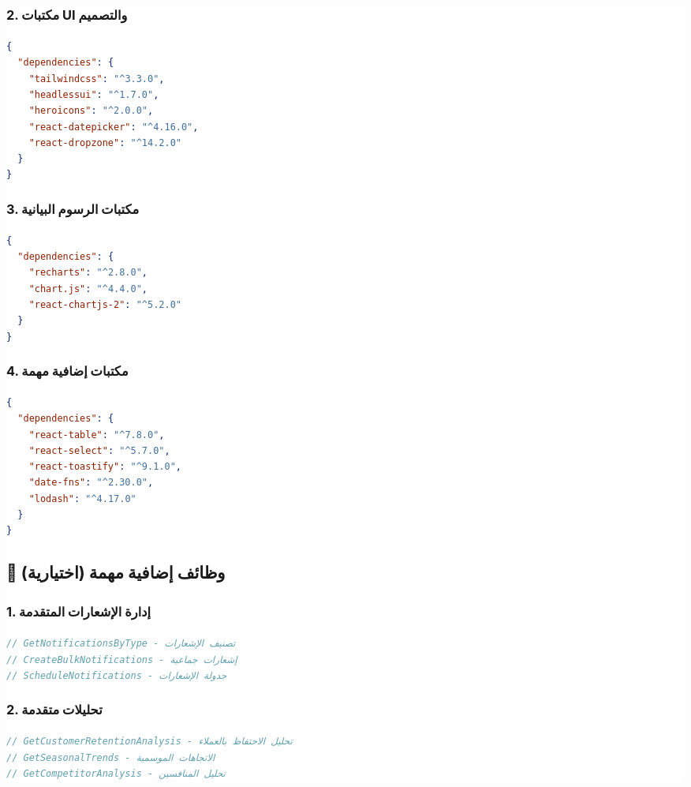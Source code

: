 ### 2. مكتبات UI والتصميم
```json
{
  "dependencies": {
    "tailwindcss": "^3.3.0",
    "headlessui": "^1.7.0",
    "heroicons": "^2.0.0",
    "react-datepicker": "^4.16.0",
    "react-dropzone": "^14.2.0"
  }
}
```

### 3. مكتبات الرسوم البيانية
```json
{
  "dependencies": {
    "recharts": "^2.8.0",
    "chart.js": "^4.4.0",
    "react-chartjs-2": "^5.2.0"
  }
}
```

### 4. مكتبات إضافية مهمة
```json
{
  "dependencies": {
    "react-table": "^7.8.0",
    "react-select": "^5.7.0",
    "react-toastify": "^9.1.0",
    "date-fns": "^2.30.0",
    "lodash": "^4.17.0"
  }
}
```

## 🚀 وظائف إضافية مهمة (اختيارية)

### 1. إدارة الإشعارات المتقدمة
```typescript
// GetNotificationsByType - تصنيف الإشعارات
// CreateBulkNotifications - إشعارات جماعية
// ScheduleNotifications - جدولة الإشعارات
```

### 2. تحليلات متقدمة
```typescript
// GetCustomerRetentionAnalysis - تحليل الاحتفاظ بالعملاء
// GetSeasonalTrends - الاتجاهات الموسمية
// GetCompetitorAnalysis - تحليل المنافسين
```

